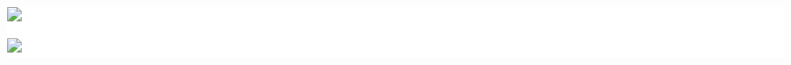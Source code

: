 </div>

<div class="col-lg-3 col-md-4 col-sm-6 col-xs-12 p-2">

<a href="https://djnavarro.net/series-popart/image/valkyrie_pop.png"><img width = 100% src="https://djnavarro.net/series-popart/preview/valkyrie_pop.jpg"></a>

</div>

<div class="col-lg-3 col-md-4 col-sm-6 col-xs-12 p-2">

<a href="https://djnavarro.net/series-popart/image/valkyrie.png"><img width = 100% src="https://djnavarro.net/series-popart/preview/valkyrie.jpg"></a>

</div>

</div>

</div>

</div>

</div>

